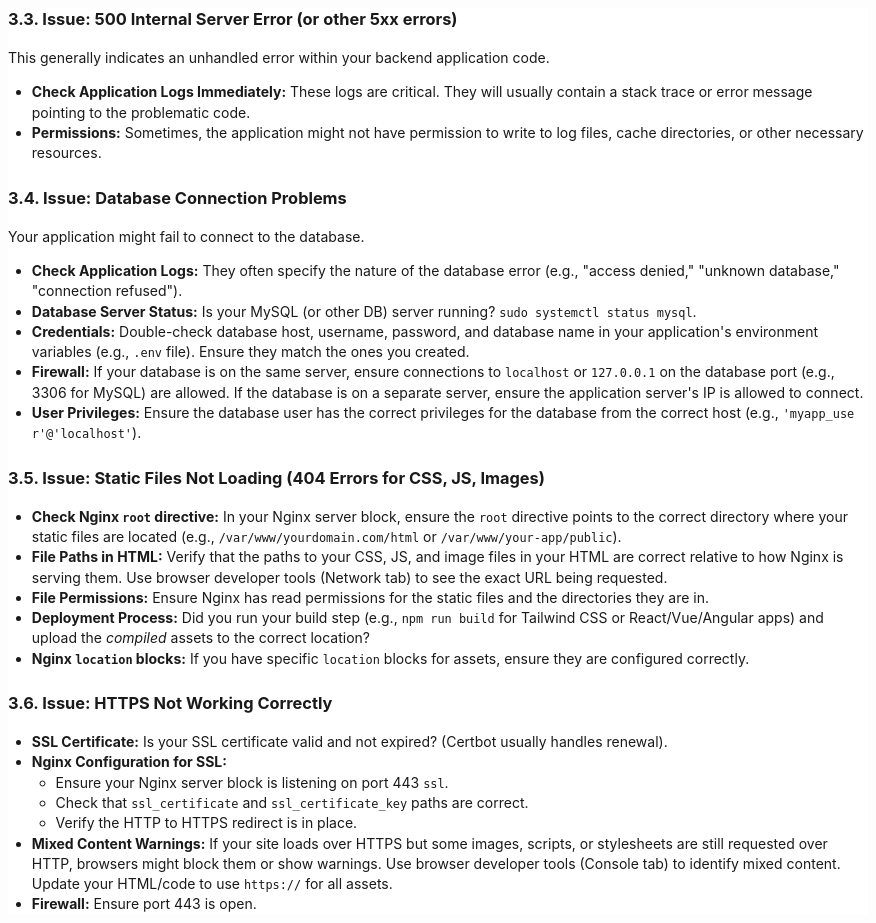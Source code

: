 ### 3.3. Issue: 500 Internal Server Error (or other 5xx errors)

This generally indicates an unhandled error within your backend application code.

*   **Check Application Logs Immediately:** These logs are critical. They will usually contain a stack trace or error message pointing to the problematic code.
*   **Permissions:** Sometimes, the application might not have permission to write to log files, cache directories, or other necessary resources.

### 3.4. Issue: Database Connection Problems

Your application might fail to connect to the database.

*   **Check Application Logs:** They often specify the nature of the database error (e.g., "access denied," "unknown database," "connection refused").
*   **Database Server Status:** Is your MySQL (or other DB) server running? `sudo systemctl status mysql`.
*   **Credentials:** Double-check database host, username, password, and database name in your application's environment variables (e.g., `.env` file). Ensure they match the ones you created.
*   **Firewall:** If your database is on the same server, ensure connections to `localhost` or `127.0.0.1` on the database port (e.g., 3306 for MySQL) are allowed. If the database is on a separate server, ensure the application server's IP is allowed to connect.
*   **User Privileges:** Ensure the database user has the correct privileges for the database from the correct host (e.g., `'myapp_user'@'localhost'`).

### 3.5. Issue: Static Files Not Loading (404 Errors for CSS, JS, Images)

*   **Check Nginx `root` directive:** In your Nginx server block, ensure the `root` directive points to the correct directory where your static files are located (e.g., `/var/www/yourdomain.com/html` or `/var/www/your-app/public`).
*   **File Paths in HTML:** Verify that the paths to your CSS, JS, and image files in your HTML are correct relative to how Nginx is serving them. Use browser developer tools (Network tab) to see the exact URL being requested.
*   **File Permissions:** Ensure Nginx has read permissions for the static files and the directories they are in.
*   **Deployment Process:** Did you run your build step (e.g., `npm run build` for Tailwind CSS or React/Vue/Angular apps) and upload the *compiled* assets to the correct location?
*   **Nginx `location` blocks:** If you have specific `location` blocks for assets, ensure they are configured correctly.

### 3.6. Issue: HTTPS Not Working Correctly

*   **SSL Certificate:** Is your SSL certificate valid and not expired? (Certbot usually handles renewal).
*   **Nginx Configuration for SSL:**
    *   Ensure your Nginx server block is listening on port 443 `ssl`.
    *   Check that `ssl_certificate` and `ssl_certificate_key` paths are correct.
    *   Verify the HTTP to HTTPS redirect is in place.
*   **Mixed Content Warnings:** If your site loads over HTTPS but some images, scripts, or stylesheets are still requested over HTTP, browsers might block them or show warnings. Use browser developer tools (Console tab) to identify mixed content. Update your HTML/code to use `https://` for all assets.
*   **Firewall:** Ensure port 443 is open.
